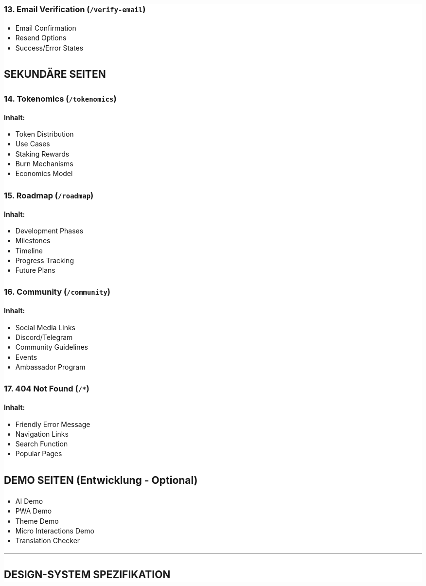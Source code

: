 ### 13.  **Email Verification** (`/verify-email`)
- Email Confirmation
- Resend Options
- Success/Error States

##  SEKUNDÄRE SEITEN

### 14.  **Tokenomics** (`/tokenomics`)
**Inhalt:**
- Token Distribution
- Use Cases
- Staking Rewards
- Burn Mechanisms
- Economics Model

### 15.  **Roadmap** (`/roadmap`)
**Inhalt:**
- Development Phases
- Milestones
- Timeline
- Progress Tracking
- Future Plans

### 16.  **Community** (`/community`)
**Inhalt:**
- Social Media Links
- Discord/Telegram
- Community Guidelines
- Events
- Ambassador Program

### 17.  **404 Not Found** (`/*`)
**Inhalt:**
- Friendly Error Message
- Navigation Links
- Search Function
- Popular Pages

##  DEMO SEITEN (Entwicklung - Optional)
- AI Demo
- PWA Demo
- Theme Demo
- Micro Interactions Demo
- Translation Checker

---

##  DESIGN-SYSTEM SPEZIFIKATION
